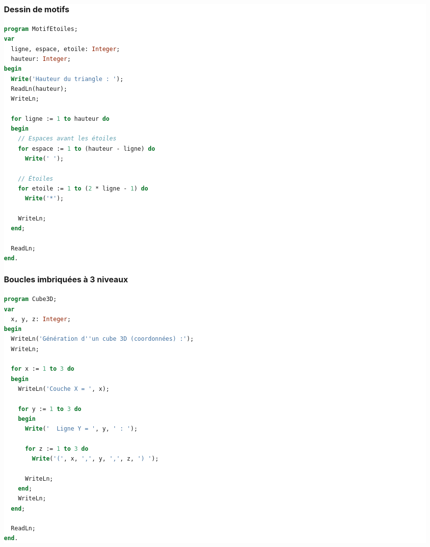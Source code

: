 ### Dessin de motifs

```pascal
program MotifEtoiles;
var
  ligne, espace, etoile: Integer;
  hauteur: Integer;
begin
  Write('Hauteur du triangle : ');
  ReadLn(hauteur);
  WriteLn;

  for ligne := 1 to hauteur do
  begin
    // Espaces avant les étoiles
    for espace := 1 to (hauteur - ligne) do
      Write(' ');

    // Étoiles
    for etoile := 1 to (2 * ligne - 1) do
      Write('*');

    WriteLn;
  end;

  ReadLn;
end.
```

### Boucles imbriquées à 3 niveaux

```pascal
program Cube3D;
var
  x, y, z: Integer;
begin
  WriteLn('Génération d''un cube 3D (coordonnées) :');
  WriteLn;

  for x := 1 to 3 do
  begin
    WriteLn('Couche X = ', x);

    for y := 1 to 3 do
    begin
      Write('  Ligne Y = ', y, ' : ');

      for z := 1 to 3 do
        Write('(', x, ',', y, ',', z, ') ');

      WriteLn;
    end;
    WriteLn;
  end;

  ReadLn;
end.
```

